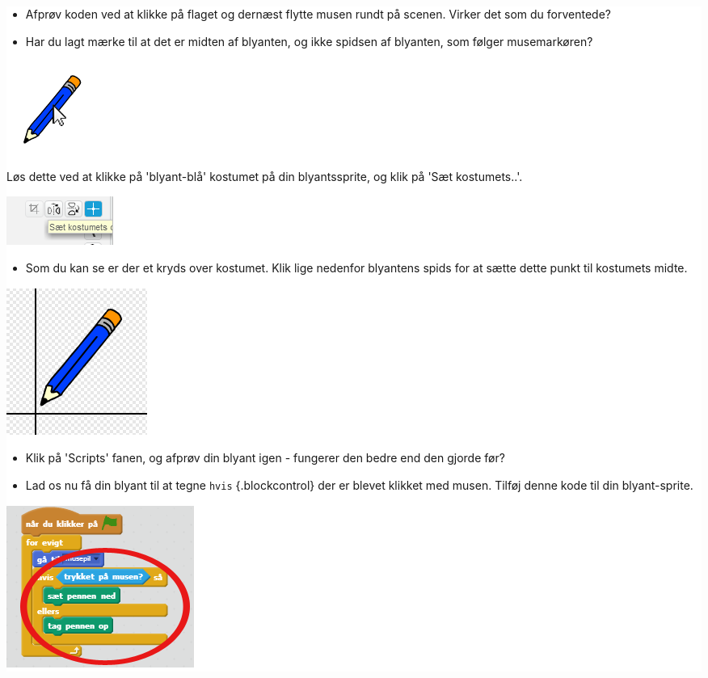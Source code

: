 + Afprøv koden ved at klikke på flaget og dernæst flytte musen rundt på scenen. Virker det som du forventede? 

+ Har du lagt mærke til at det er midten af blyanten, og ikke spidsen af blyanten, som følger musemarkøren? 

![screenshot](paint-center.png)

Løs dette ved at klikke på 'blyant-blå' kostumet på din blyantssprite, og klik på 'Sæt kostumets..'. 

![screenshot](paint-center-icon.png)

+ Som du kan se er der et kryds over kostumet. Klik lige nedenfor blyantens spids for at sætte dette punkt til kostumets midte.

![screenshot](paint-pencil-center.png)

+ Klik på 'Scripts' fanen, og afprøv din blyant igen - fungerer den bedre end den gjorde før? 

+ Lad os nu få din blyant til at tegne `hvis` {.blockcontrol} der er blevet klikket med musen. Tilføj denne kode til din blyant-sprite. 

![screenshot](paint-pencil-draw-code.png)	
